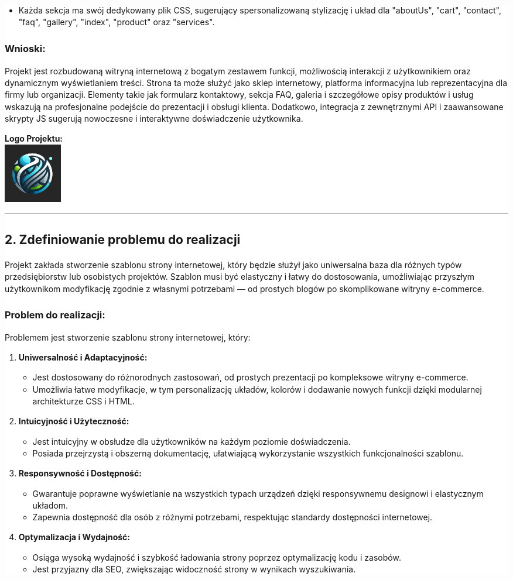 - Każda sekcja ma swój dedykowany plik CSS, sugerujący spersonalizowaną stylizację i układ dla "aboutUs", "cart", "contact", "faq", "gallery", "index", "product" oraz "services".

### Wnioski:

Projekt jest rozbudowaną witryną internetową z bogatym zestawem funkcji, możliwością interakcji z użytkownikiem oraz dynamicznym wyświetlaniem treści. Strona ta może służyć jako sklep internetowy, platforma informacyjna lub reprezentacyjna dla firmy lub organizacji. Elementy takie jak formularz kontaktowy, sekcja FAQ, galeria i szczegółowe opisy produktów i usług wskazują na profesjonalne podejście do prezentacji i obsługi klienta. Dodatkowo, integracja z zewnętrznymi API i zaawansowane skrypty JS sugerują nowoczesne i interaktywne doświadczenie użytkownika.

**Logo Projektu:**
 <br>![projekt](img/description/photo2.png)

<hr>

## 2. Zdefiniowanie problemu do realizacji

Projekt zakłada stworzenie szablonu strony internetowej, który będzie służył jako uniwersalna baza dla różnych typów przedsiębiorstw lub osobistych projektów. Szablon musi być elastyczny i łatwy do dostosowania, umożliwiając przyszłym użytkownikom modyfikację zgodnie z własnymi potrzebami — od prostych blogów po skomplikowane witryny e-commerce.

### Problem do realizacji:

Problemem jest stworzenie szablonu strony internetowej, który:
1. **Uniwersalność i Adaptacyjność:**
   - Jest dostosowany do różnorodnych zastosowań, od prostych prezentacji po kompleksowe witryny e-commerce.
   - Umożliwia łatwe modyfikacje, w tym personalizację układów, kolorów i dodawanie nowych funkcji dzięki modularnej architekturze CSS i HTML.

2. **Intuicyjność i Użyteczność:**
   - Jest intuicyjny w obsłudze dla użytkowników na każdym poziomie doświadczenia.
   - Posiada przejrzystą i obszerną dokumentację, ułatwiającą wykorzystanie wszystkich funkcjonalności szablonu.

3. **Responsywność i Dostępność:**
   - Gwarantuje poprawne wyświetlanie na wszystkich typach urządzeń dzięki responsywnemu designowi i elastycznym układom.
   - Zapewnia dostępność dla osób z różnymi potrzebami, respektując standardy dostępności internetowej.

4. **Optymalizacja i Wydajność:**
   - Osiąga wysoką wydajność i szybkość ładowania strony poprzez optymalizację kodu i zasobów.
   - Jest przyjazny dla SEO, zwiększając widoczność strony w wynikach wyszukiwania.
